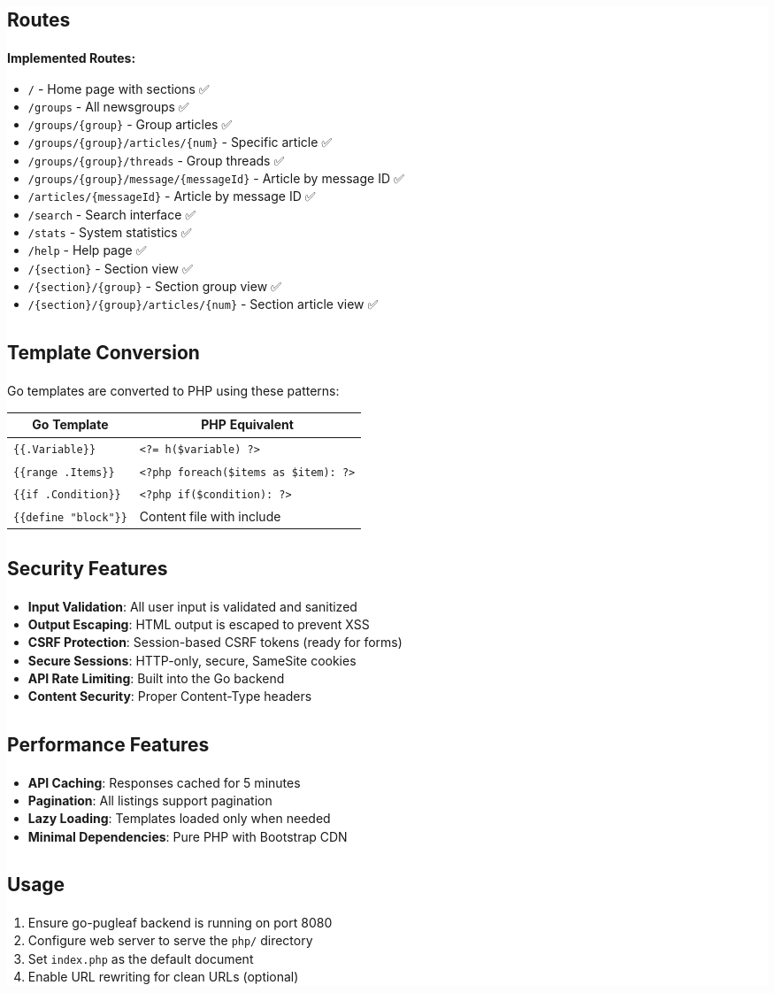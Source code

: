 ## Routes

**Implemented Routes:**
- `/` - Home page with sections ✅
- `/groups` - All newsgroups ✅
- `/groups/{group}` - Group articles ✅
- `/groups/{group}/articles/{num}` - Specific article ✅
- `/groups/{group}/threads` - Group threads ✅
- `/groups/{group}/message/{messageId}` - Article by message ID ✅
- `/articles/{messageId}` - Article by message ID ✅
- `/search` - Search interface ✅
- `/stats` - System statistics ✅
- `/help` - Help page ✅
- `/{section}` - Section view ✅
- `/{section}/{group}` - Section group view ✅
- `/{section}/{group}/articles/{num}` - Section article view ✅

## Template Conversion

Go templates are converted to PHP using these patterns:

| Go Template | PHP Equivalent |
|-------------|----------------|
| `{{.Variable}}` | `<?= h($variable) ?>` |
| `{{range .Items}}` | `<?php foreach($items as $item): ?>` |
| `{{if .Condition}}` | `<?php if($condition): ?>` |
| `{{define "block"}}` | Content file with include |

## Security Features

- **Input Validation**: All user input is validated and sanitized
- **Output Escaping**: HTML output is escaped to prevent XSS
- **CSRF Protection**: Session-based CSRF tokens (ready for forms)
- **Secure Sessions**: HTTP-only, secure, SameSite cookies
- **API Rate Limiting**: Built into the Go backend
- **Content Security**: Proper Content-Type headers

## Performance Features

- **API Caching**: Responses cached for 5 minutes
- **Pagination**: All listings support pagination
- **Lazy Loading**: Templates loaded only when needed
- **Minimal Dependencies**: Pure PHP with Bootstrap CDN

## Usage

1. Ensure go-pugleaf backend is running on port 8080
2. Configure web server to serve the `php/` directory
3. Set `index.php` as the default document
4. Enable URL rewriting for clean URLs (optional)
